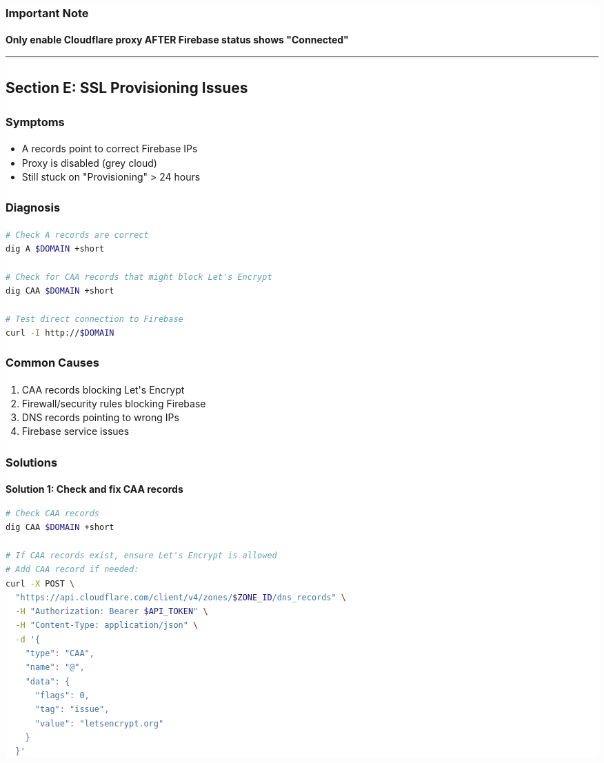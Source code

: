 ### Important Note
**Only enable Cloudflare proxy AFTER Firebase status shows "Connected"**

---

## Section E: SSL Provisioning Issues

### Symptoms
- A records point to correct Firebase IPs
- Proxy is disabled (grey cloud)
- Still stuck on "Provisioning" > 24 hours

### Diagnosis
```bash
# Check A records are correct
dig A $DOMAIN +short

# Check for CAA records that might block Let's Encrypt
dig CAA $DOMAIN +short

# Test direct connection to Firebase
curl -I http://$DOMAIN
```

### Common Causes
1. CAA records blocking Let's Encrypt
2. Firewall/security rules blocking Firebase
3. DNS records pointing to wrong IPs
4. Firebase service issues

### Solutions

**Solution 1: Check and fix CAA records**
```bash
# Check CAA records
dig CAA $DOMAIN +short

# If CAA records exist, ensure Let's Encrypt is allowed
# Add CAA record if needed:
curl -X POST \
  "https://api.cloudflare.com/client/v4/zones/$ZONE_ID/dns_records" \
  -H "Authorization: Bearer $API_TOKEN" \
  -H "Content-Type: application/json" \
  -d '{
    "type": "CAA",
    "name": "@",
    "data": {
      "flags": 0,
      "tag": "issue",
      "value": "letsencrypt.org"
    }
  }'
```
